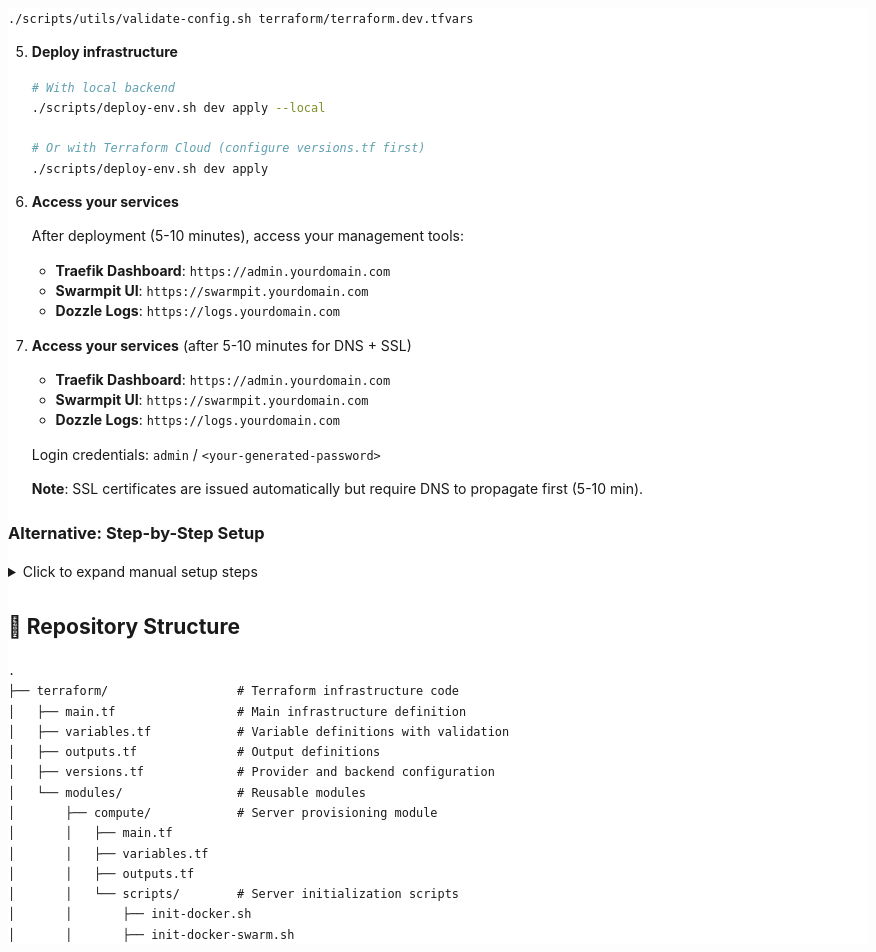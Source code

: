    ```bash
   ./scripts/utils/validate-config.sh terraform/terraform.dev.tfvars
   ```

5. **Deploy infrastructure**

   ```bash
   # With local backend
   ./scripts/deploy-env.sh dev apply --local
   
   # Or with Terraform Cloud (configure versions.tf first)
   ./scripts/deploy-env.sh dev apply
   ```

6. **Access your services**

   After deployment (5-10 minutes), access your management tools:

   - **Traefik Dashboard**: `https://admin.yourdomain.com`
   - **Swarmpit UI**: `https://swarmpit.yourdomain.com`
   - **Dozzle Logs**: `https://logs.yourdomain.com`

4. **Access your services** (after 5-10 minutes for DNS + SSL)

   - **Traefik Dashboard**: `https://admin.yourdomain.com`
   - **Swarmpit UI**: `https://swarmpit.yourdomain.com`
   - **Dozzle Logs**: `https://logs.yourdomain.com`

   Login credentials: `admin` / `<your-generated-password>`
   
   **Note**: SSL certificates are issued automatically but require DNS to propagate first (5-10 min).

### Alternative: Step-by-Step Setup

<details><summary>Click to expand manual setup steps</summary></details>

## 📁 Repository Structure

```
.
├── terraform/                  # Terraform infrastructure code
│   ├── main.tf                 # Main infrastructure definition
│   ├── variables.tf            # Variable definitions with validation
│   ├── outputs.tf              # Output definitions
│   ├── versions.tf             # Provider and backend configuration
│   └── modules/                # Reusable modules
│       ├── compute/            # Server provisioning module
│       │   ├── main.tf
│       │   ├── variables.tf
│       │   ├── outputs.tf
│       │   └── scripts/        # Server initialization scripts
│       │       ├── init-docker.sh
│       │       ├── init-docker-swarm.sh
```